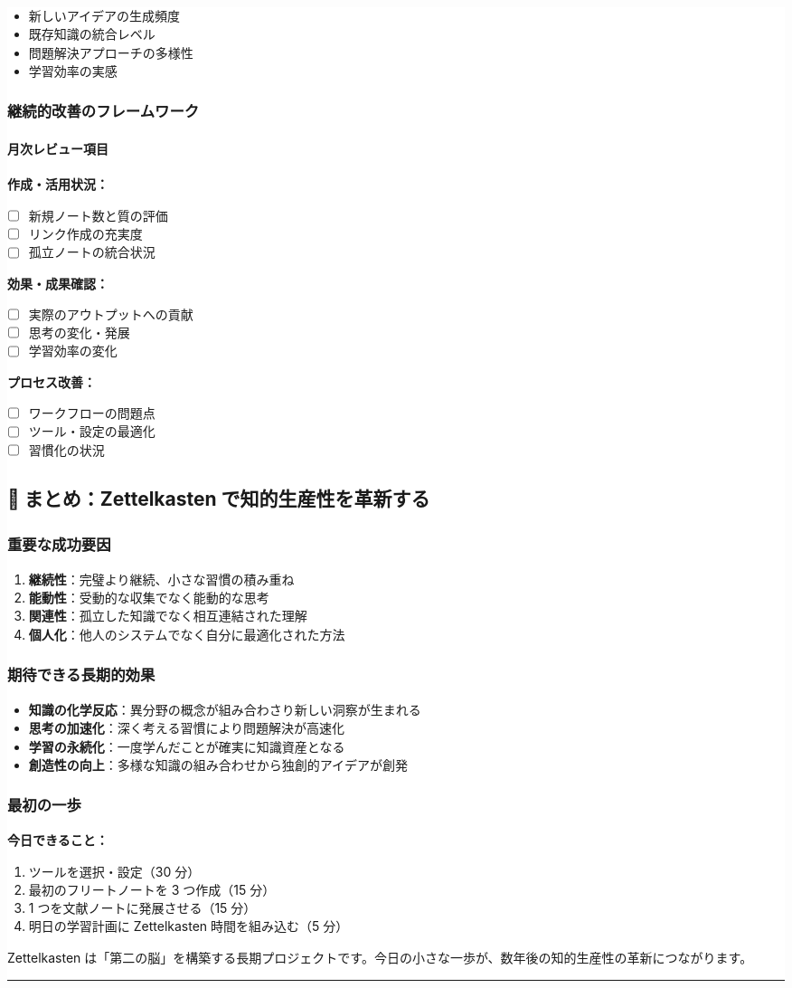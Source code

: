 - 新しいアイデアの生成頻度
- 既存知識の統合レベル
- 問題解決アプローチの多様性
- 学習効率の実感

### 継続的改善のフレームワーク

#### 月次レビュー項目

**作成・活用状況：**

- [ ] 新規ノート数と質の評価
- [ ] リンク作成の充実度
- [ ] 孤立ノートの統合状況

**効果・成果確認：**

- [ ] 実際のアウトプットへの貢献
- [ ] 思考の変化・発展
- [ ] 学習効率の変化

**プロセス改善：**

- [ ] ワークフローの問題点
- [ ] ツール・設定の最適化
- [ ] 習慣化の状況

## 🎯 まとめ：Zettelkasten で知的生産性を革新する

### 重要な成功要因

1. **継続性**：完璧より継続、小さな習慣の積み重ね
2. **能動性**：受動的な収集でなく能動的な思考
3. **関連性**：孤立した知識でなく相互連結された理解
4. **個人化**：他人のシステムでなく自分に最適化された方法

### 期待できる長期的効果

- **知識の化学反応**：異分野の概念が組み合わさり新しい洞察が生まれる
- **思考の加速化**：深く考える習慣により問題解決が高速化
- **学習の永続化**：一度学んだことが確実に知識資産となる
- **創造性の向上**：多様な知識の組み合わせから独創的アイデアが創発

### 最初の一歩

**今日できること：**

1. ツールを選択・設定（30 分）
2. 最初のフリートノートを 3 つ作成（15 分）
3. 1 つを文献ノートに発展させる（15 分）
4. 明日の学習計画に Zettelkasten 時間を組み込む（5 分）

Zettelkasten は「第二の脳」を構築する長期プロジェクトです。今日の小さな一歩が、数年後の知的生産性の革新につながります。

---
